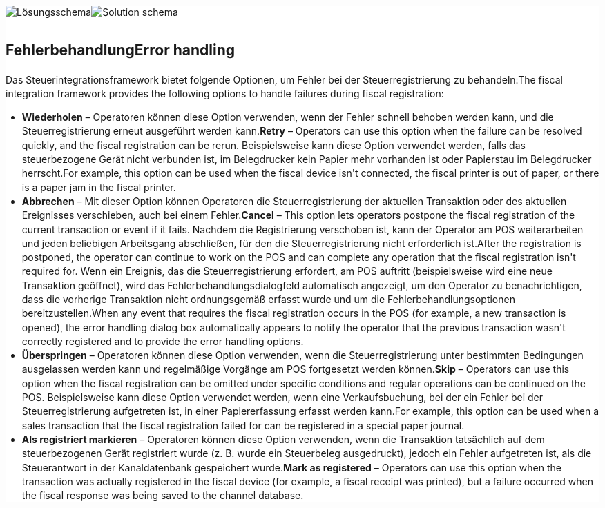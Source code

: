<span data-ttu-id="40277-143">![Lösungsschema](media/emea-fiscal-integration-solution.png "Lösungsschema")</span><span class="sxs-lookup"><span data-stu-id="40277-143">![Solution schema](media/emea-fiscal-integration-solution.png "Solution schema")</span></span>

## <a name="error-handling"></a><span data-ttu-id="40277-144">Fehlerbehandlung</span><span class="sxs-lookup"><span data-stu-id="40277-144">Error handling</span></span>

<span data-ttu-id="40277-145">Das Steuerintegrationsframework bietet folgende Optionen, um Fehler bei der Steuerregistrierung zu behandeln:</span><span class="sxs-lookup"><span data-stu-id="40277-145">The fiscal integration framework provides the following options to handle failures during fiscal registration:</span></span>

- <span data-ttu-id="40277-146">**Wiederholen** – Operatoren können diese Option verwenden, wenn der Fehler schnell behoben werden kann, und die Steuerregistrierung erneut ausgeführt werden kann.</span><span class="sxs-lookup"><span data-stu-id="40277-146">**Retry** – Operators can use this option when the failure can be resolved quickly, and the fiscal registration can be rerun.</span></span> <span data-ttu-id="40277-147">Beispielsweise kann diese Option verwendet werden, falls das steuerbezogene Gerät nicht verbunden ist, im Belegdrucker kein Papier mehr vorhanden ist oder Papierstau im Belegdrucker herrscht.</span><span class="sxs-lookup"><span data-stu-id="40277-147">For example, this option can be used when the fiscal device isn't connected, the fiscal printer is out of paper, or there is a paper jam in the fiscal printer.</span></span>
- <span data-ttu-id="40277-148">**Abbrechen** – Mit dieser Option können Operatoren die Steuerregistrierung der aktuellen Transaktion oder des aktuellen Ereignisses verschieben, auch bei einem Fehler.</span><span class="sxs-lookup"><span data-stu-id="40277-148">**Cancel** – This option lets operators postpone the fiscal registration of the current transaction or event if it fails.</span></span> <span data-ttu-id="40277-149">Nachdem die Registrierung verschoben ist, kann der Operator am POS weiterarbeiten und jeden beliebigen Arbeitsgang abschließen, für den die Steuerregistrierung nicht erforderlich ist.</span><span class="sxs-lookup"><span data-stu-id="40277-149">After the registration is postponed, the operator can continue to work on the POS and can complete any operation that the fiscal registration isn't required for.</span></span> <span data-ttu-id="40277-150">Wenn ein Ereignis, das die Steuerregistrierung erfordert, am POS auftritt (beispielsweise wird eine neue Transaktion geöffnet), wird das Fehlerbehandlungsdialogfeld automatisch angezeigt, um den Operator zu benachrichtigen, dass die vorherige Transaktion nicht ordnungsgemäß erfasst wurde und um die Fehlerbehandlungsoptionen bereitzustellen.</span><span class="sxs-lookup"><span data-stu-id="40277-150">When any event that requires the fiscal registration occurs in the POS (for example, a new transaction is opened), the error handling dialog box automatically appears to notify the operator that the previous transaction wasn't correctly registered and to provide the error handling options.</span></span>
- <span data-ttu-id="40277-151">**Überspringen** – Operatoren können diese Option verwenden, wenn die Steuerregistrierung unter bestimmten Bedingungen ausgelassen werden kann und regelmäßige Vorgänge am POS fortgesetzt werden können.</span><span class="sxs-lookup"><span data-stu-id="40277-151">**Skip** – Operators can use this option when the fiscal registration can be omitted under specific conditions and regular operations can be continued on the POS.</span></span> <span data-ttu-id="40277-152">Beispielsweise kann diese Option verwendet werden, wenn eine Verkaufsbuchung, bei der ein Fehler bei der Steuerregistrierung aufgetreten ist, in einer Papiererfassung erfasst werden kann.</span><span class="sxs-lookup"><span data-stu-id="40277-152">For example, this option can be used when a sales transaction that the fiscal registration failed for can be registered in a special paper journal.</span></span>
- <span data-ttu-id="40277-153">**Als registriert markieren** – Operatoren können diese Option verwenden, wenn die Transaktion tatsächlich auf dem steuerbezogenen Gerät registriert wurde (z. B. wurde ein Steuerbeleg ausgedruckt), jedoch ein Fehler aufgetreten ist, als die Steuerantwort in der Kanaldatenbank gespeichert wurde.</span><span class="sxs-lookup"><span data-stu-id="40277-153">**Mark as registered** – Operators can use this option when the transaction was actually registered in the fiscal device (for example, a fiscal receipt was printed), but a failure occurred when the fiscal response was being saved to the channel database.</span></span>
